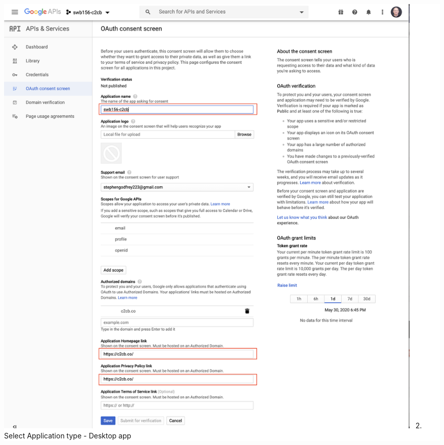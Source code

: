 <img src="Images/OAuth_consent_screen_details.png" alt="alt text" width="800"/>
&nbsp;     
2. Select Application type - Desktop app